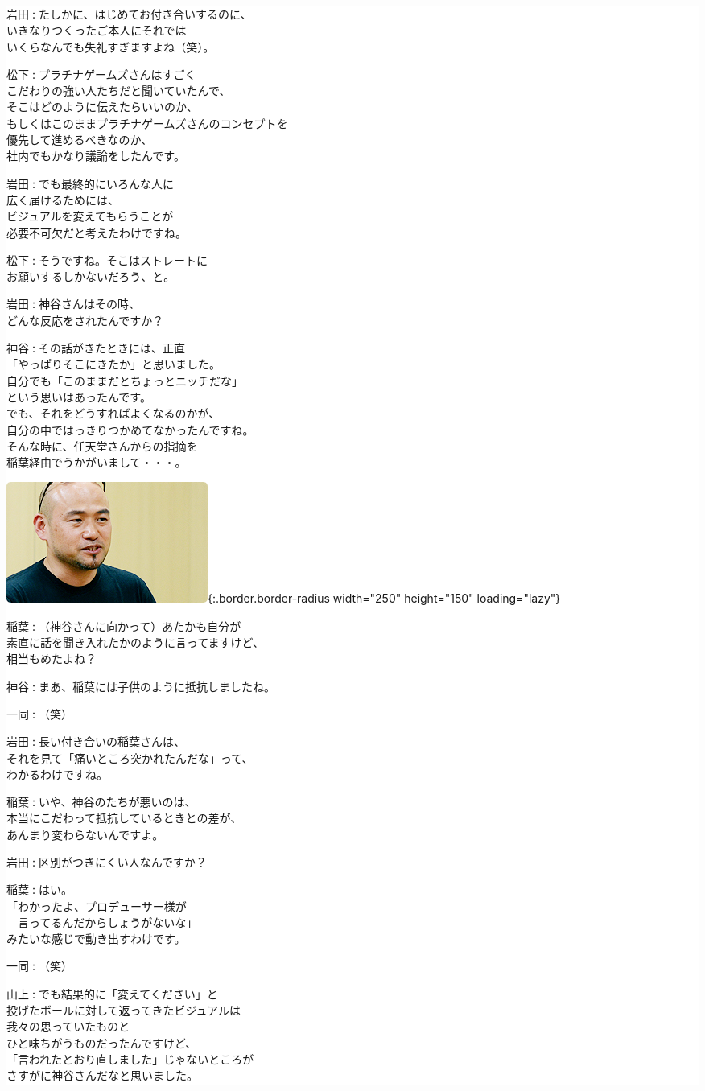 岩田
: たしかに、はじめてお付き合いするのに、<br>いきなりつくったご本人にそれでは<br>いくらなんでも失礼すぎますよね（笑）。

松下
: プラチナゲームズさんはすごく<br>こだわりの強い人たちだと聞いていたんで、<br>そこはどのように伝えたらいいのか、<br>もしくはこのままプラチナゲームズさんのコンセプトを<br>優先して進めるべきなのか、<br>社内でもかなり議論をしたんです。

岩田
: でも最終的にいろんな人に<br>広く届けるためには、<br>ビジュアルを変えてもらうことが<br>必要不可欠だと考えたわけですね。

松下
: そうですね。そこはストレートに<br>お願いするしかないだろう、と。

岩田
: 神谷さんはその時、<br>どんな反応をされたんですか？

神谷
: その話がきたときには、正直<br>「やっぱりそこにきたか」と思いました。<br>自分でも「このままだとちょっとニッチだな」<br>という思いはあったんです。<br>でも、それをどうすればよくなるのかが、<br>自分の中ではっきりつかめてなかったんですね。<br>そんな時に、任天堂さんからの指摘を<br>稲葉経由でうかがいまして・・・。

![](/interviews/jp/wiiu/acmj/vol2/img/photo7.jpg){:.border.border-radius width="250" height="150"  loading="lazy"}

稲葉
: （神谷さんに向かって）あたかも自分が<br>素直に話を聞き入れたかのように言ってますけど、<br>相当もめたよね？

神谷
: まあ、稲葉には子供のように抵抗しましたね。

一同
: （笑）

岩田
: 長い付き合いの稲葉さんは、<br>それを見て「痛いところ突かれたんだな」って、<br>わかるわけですね。

稲葉
: いや、神谷のたちが悪いのは、<br>本当にこだわって抵抗しているときとの差が、<br>あんまり変わらないんですよ。

岩田
: 区別がつきにくい人なんですか？

稲葉
: はい。<br>「わかったよ、プロデューサー様が<br>　言ってるんだからしょうがないな」<br>みたいな感じで動き出すわけです。

一同
: （笑）

山上
: でも結果的に「変えてください」と<br>投げたボールに対して返ってきたビジュアルは<br>我々の思っていたものと<br>ひと味ちがうものだったんですけど、<br>「言われたとおり直しました」じゃないところが<br>さすがに神谷さんだなと思いました。
